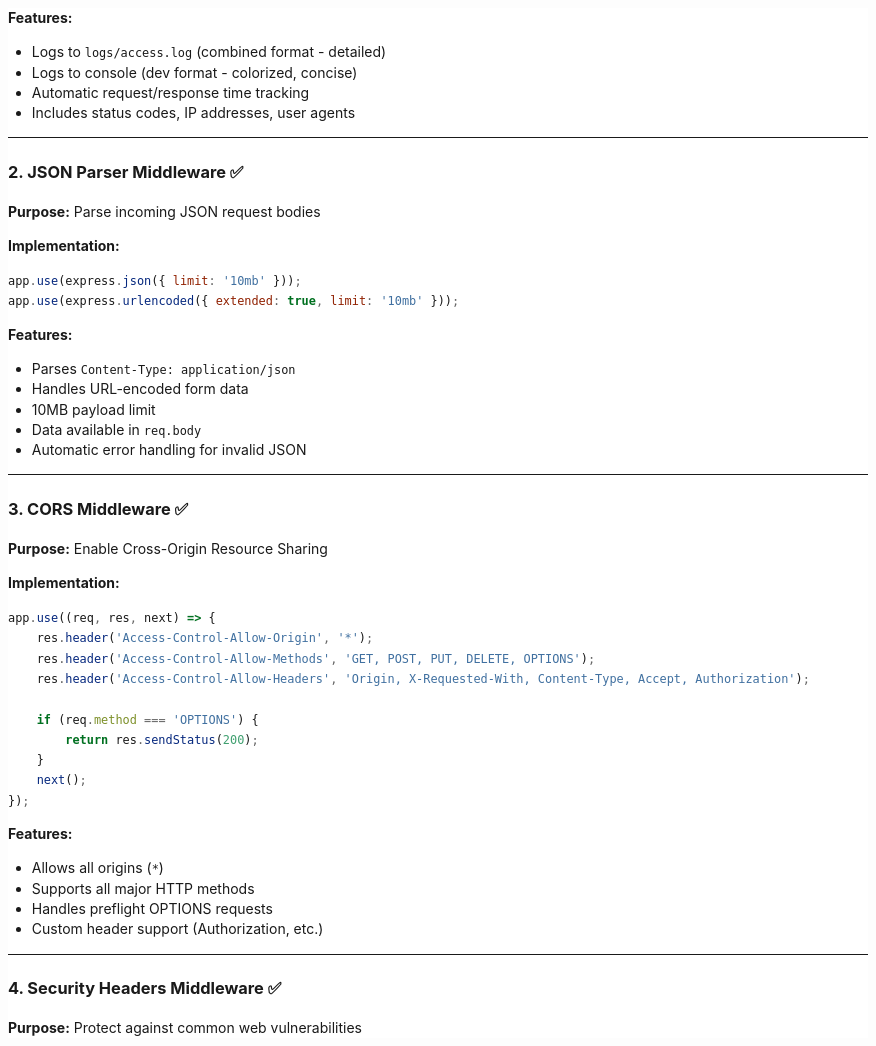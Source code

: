 **Features:**
- Logs to `logs/access.log` (combined format - detailed)
- Logs to console (dev format - colorized, concise)
- Automatic request/response time tracking
- Includes status codes, IP addresses, user agents

---

### 2. JSON Parser Middleware ✅
**Purpose:** Parse incoming JSON request bodies

**Implementation:**
```javascript
app.use(express.json({ limit: '10mb' }));
app.use(express.urlencoded({ extended: true, limit: '10mb' }));
```

**Features:**
- Parses `Content-Type: application/json`
- Handles URL-encoded form data
- 10MB payload limit
- Data available in `req.body`
- Automatic error handling for invalid JSON

---

### 3. CORS Middleware ✅
**Purpose:** Enable Cross-Origin Resource Sharing

**Implementation:**
```javascript
app.use((req, res, next) => {
    res.header('Access-Control-Allow-Origin', '*');
    res.header('Access-Control-Allow-Methods', 'GET, POST, PUT, DELETE, OPTIONS');
    res.header('Access-Control-Allow-Headers', 'Origin, X-Requested-With, Content-Type, Accept, Authorization');
    
    if (req.method === 'OPTIONS') {
        return res.sendStatus(200);
    }
    next();
});
```

**Features:**
- Allows all origins (`*`)
- Supports all major HTTP methods
- Handles preflight OPTIONS requests
- Custom header support (Authorization, etc.)

---

### 4. Security Headers Middleware ✅
**Purpose:** Protect against common web vulnerabilities
